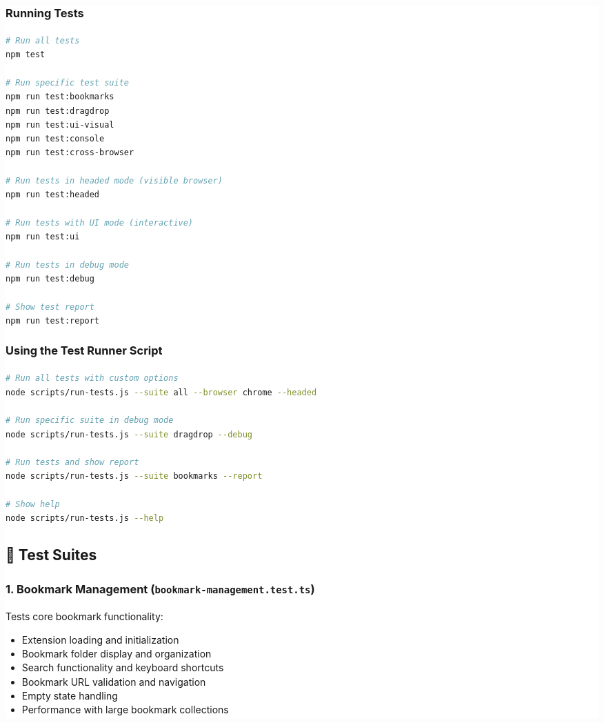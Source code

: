 ### Running Tests

```bash
# Run all tests
npm test

# Run specific test suite
npm run test:bookmarks
npm run test:dragdrop
npm run test:ui-visual
npm run test:console
npm run test:cross-browser

# Run tests in headed mode (visible browser)
npm run test:headed

# Run tests with UI mode (interactive)
npm run test:ui

# Run tests in debug mode
npm run test:debug

# Show test report
npm run test:report
```

### Using the Test Runner Script

```bash
# Run all tests with custom options
node scripts/run-tests.js --suite all --browser chrome --headed

# Run specific suite in debug mode
node scripts/run-tests.js --suite dragdrop --debug

# Run tests and show report
node scripts/run-tests.js --suite bookmarks --report

# Show help
node scripts/run-tests.js --help
```

## 🧪 Test Suites

### 1. Bookmark Management (`bookmark-management.test.ts`)

Tests core bookmark functionality:
- Extension loading and initialization
- Bookmark folder display and organization
- Search functionality and keyboard shortcuts
- Bookmark URL validation and navigation
- Empty state handling
- Performance with large bookmark collections
